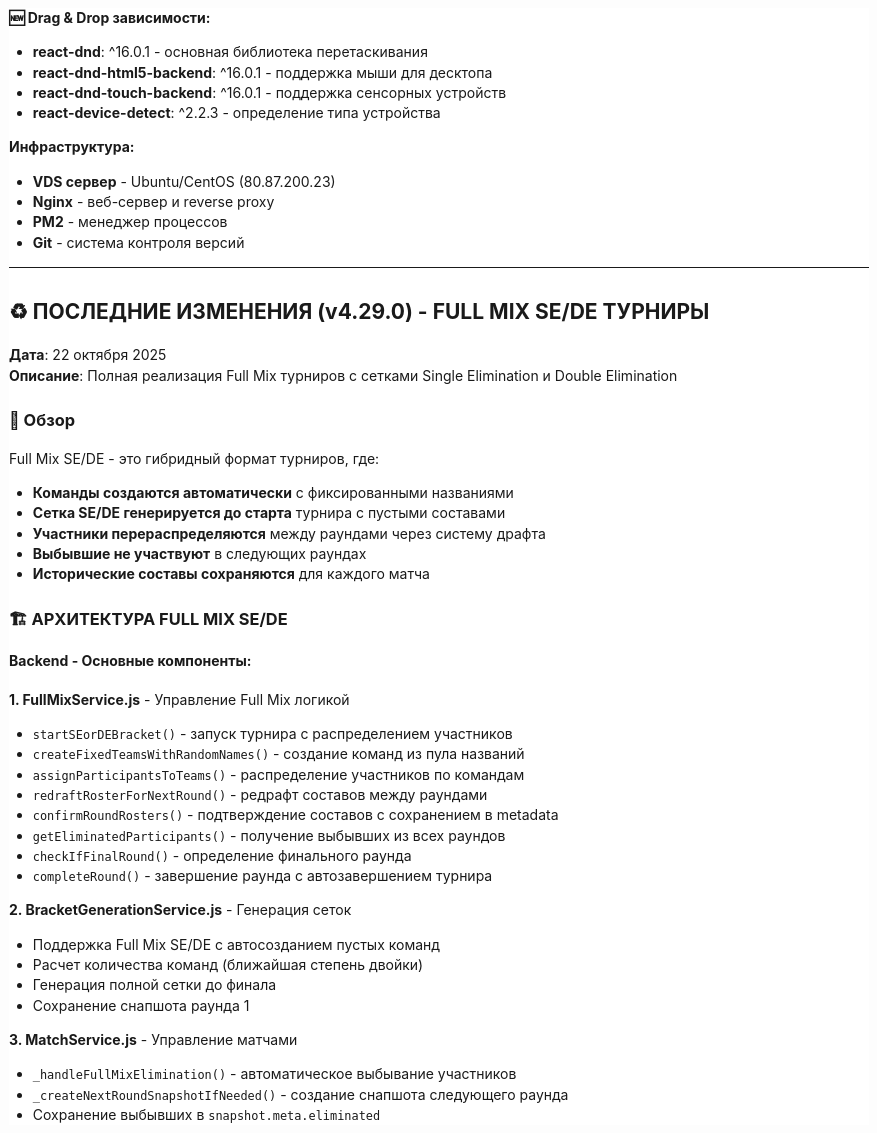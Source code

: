 **🆕 Drag & Drop зависимости:**
- **react-dnd**: ^16.0.1 - основная библиотека перетаскивания
- **react-dnd-html5-backend**: ^16.0.1 - поддержка мыши для десктопа
- **react-dnd-touch-backend**: ^16.0.1 - поддержка сенсорных устройств
- **react-device-detect**: ^2.2.3 - определение типа устройства

**Инфраструктура:**
- **VDS сервер** - Ubuntu/CentOS (80.87.200.23)
- **Nginx** - веб-сервер и reverse proxy
- **PM2** - менеджер процессов
- **Git** - система контроля версий

---

## ♻️ ПОСЛЕДНИЕ ИЗМЕНЕНИЯ (v4.29.0) - FULL MIX SE/DE ТУРНИРЫ

**Дата**: 22 октября 2025  
**Описание**: Полная реализация Full Mix турниров с сетками Single Elimination и Double Elimination

### 🎯 Обзор

Full Mix SE/DE - это гибридный формат турниров, где:
- **Команды создаются автоматически** с фиксированными названиями
- **Сетка SE/DE генерируется до старта** турнира с пустыми составами
- **Участники перераспределяются** между раундами через систему драфта
- **Выбывшие не участвуют** в следующих раундах
- **Исторические составы сохраняются** для каждого матча

### 🏗️ АРХИТЕКТУРА FULL MIX SE/DE

#### **Backend - Основные компоненты:**

**1. FullMixService.js** - Управление Full Mix логикой
- `startSEorDEBracket()` - запуск турнира с распределением участников
- `createFixedTeamsWithRandomNames()` - создание команд из пула названий
- `assignParticipantsToTeams()` - распределение участников по командам
- `redraftRosterForNextRound()` - редрафт составов между раундами
- `confirmRoundRosters()` - подтверждение составов с сохранением в metadata
- `getEliminatedParticipants()` - получение выбывших из всех раундов
- `checkIfFinalRound()` - определение финального раунда
- `completeRound()` - завершение раунда с автозавершением турнира

**2. BracketGenerationService.js** - Генерация сеток
- Поддержка Full Mix SE/DE с автосозданием пустых команд
- Расчет количества команд (ближайшая степень двойки)
- Генерация полной сетки до финала
- Сохранение снапшота раунда 1

**3. MatchService.js** - Управление матчами
- `_handleFullMixElimination()` - автоматическое выбывание участников
- `_createNextRoundSnapshotIfNeeded()` - создание снапшота следующего раунда
- Сохранение выбывших в `snapshot.meta.eliminated`

